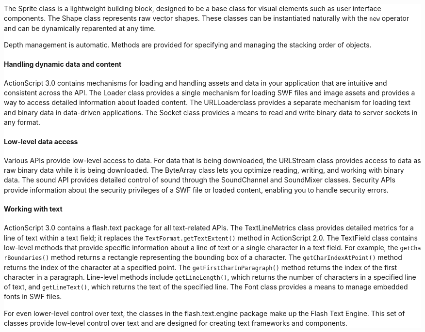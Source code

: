 The Sprite class is a lightweight building block, designed to be a base class
for visual elements such as user interface components. The Shape class
represents raw vector shapes. These classes can be instantiated naturally with
the `new` operator and can be dynamically reparented at any time.

Depth management is automatic. Methods are provided for specifying and managing
the stacking order of objects.

#### Handling dynamic data and content

ActionScript 3.0 contains mechanisms for loading and handling assets and data in
your application that are intuitive and consistent across the API. The Loader
class provides a single mechanism for loading SWF files and image assets and
provides a way to access detailed information about loaded content. The
URLLoaderclass provides a separate mechanism for loading text and binary data in
data-driven applications. The Socket class provides a means to read and write
binary data to server sockets in any format.

#### Low-level data access

Various APIs provide low-level access to data. For data that is being
downloaded, the URLStream class provides access to data as raw binary data while
it is being downloaded. The ByteArray class lets you optimize reading, writing,
and working with binary data. The sound API provides detailed control of sound
through the SoundChannel and SoundMixer classes. Security APIs provide
information about the security privileges of a SWF file or loaded content,
enabling you to handle security errors.

#### Working with text

ActionScript 3.0 contains a flash.text package for all text-related APIs. The
TextLineMetrics class provides detailed metrics for a line of text within a text
field; it replaces the `TextFormat.getTextExtent()` method in ActionScript 2.0.
The TextField class contains low-level methods that provide specific information
about a line of text or a single character in a text field. For example, the
`getCharBoundaries()` method returns a rectangle representing the bounding box
of a character. The `getCharIndexAtPoint()` method returns the index of the
character at a specified point. The `getFirstCharInParagraph()` method returns
the index of the first character in a paragraph. Line-level methods include
`getLineLength()`, which returns the number of characters in a specified line of
text, and `getLineText()`, which returns the text of the specified line. The
Font class provides a means to manage embedded fonts in SWF files.

For even lower-level control over text, the classes in the flash.text.engine
package make up the Flash Text Engine. This set of classes provide low-level
control over text and are designed for creating text frameworks and components.
